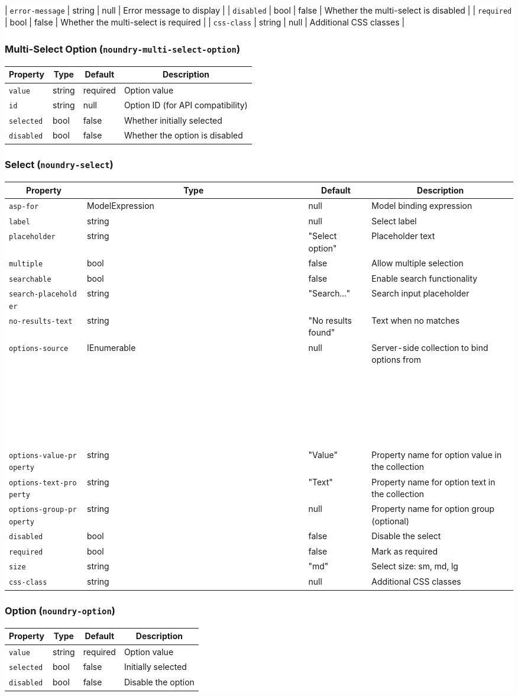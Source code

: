 | `error-message` | string | null | Error message to display |
| `disabled` | bool | false | Whether the multi-select is disabled |
| `required` | bool | false | Whether the multi-select is required |
| `css-class` | string | null | Additional CSS classes |

### Multi-Select Option (`noundry-multi-select-option`)
| Property | Type | Default | Description |
|----------|------|---------|-------------|
| `value` | string | required | Option value |
| `id` | string | null | Option ID (for API compatibility) |
| `selected` | bool | false | Whether initially selected |
| `disabled` | bool | false | Whether the option is disabled |

### Select (`noundry-select`)
| Property | Type | Default | Description |
|----------|------|---------|-------------|
| `asp-for` | ModelExpression | null | Model binding expression |
| `label` | string | null | Select label |
| `placeholder` | string | "Select option" | Placeholder text |
| `multiple` | bool | false | Allow multiple selection |
| `searchable` | bool | false | Enable search functionality |
| `search-placeholder` | string | "Search..." | Search input placeholder |
| `no-results-text` | string | "No results found" | Text when no matches |
| `options-source` | IEnumerable<object> | null | Server-side collection to bind options from |
| `options-value-property` | string | "Value" | Property name for option value in the collection |
| `options-text-property` | string | "Text" | Property name for option text in the collection |
| `options-group-property` | string | null | Property name for option group (optional) |
| `disabled` | bool | false | Disable the select |
| `required` | bool | false | Mark as required |
| `size` | string | "md" | Select size: sm, md, lg |
| `css-class` | string | null | Additional CSS classes |

### Option (`noundry-option`)
| Property | Type | Default | Description |
|----------|------|---------|-------------|
| `value` | string | required | Option value |
| `selected` | bool | false | Initially selected |
| `disabled` | bool | false | Disable the option |
